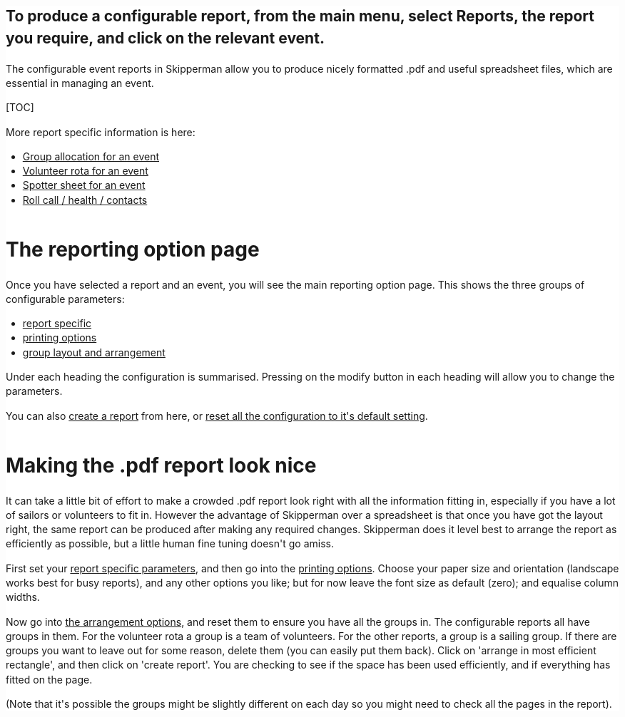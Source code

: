To produce a configurable report, from the **main menu**, select **Reports**, the report you require, and click on the relevant event.
---

The configurable event reports in Skipperman allow you to produce nicely formatted .pdf and useful spreadsheet files, which are essential in managing an event.

[TOC]

More report specific information is here:

- [Group allocation for an event](group_allocation_report_help.md) 
- [Volunteer rota for an event](volunteer_rota_report_help.md) 
- [Spotter sheet for an event](spotter_sheet_report.md) 
- [Roll call / health / contacts](roll_call_help.md) 


# The reporting option page

Once you have selected a report and an event, you will see the main reporting option page. This shows the three groups of configurable parameters:

- [report specific](#report-specific-parameters)
- [printing options](#print-options)
- [group layout and arrangement](#arrangement-options)

Under each heading the configuration is summarised. Pressing on the modify button in each heading will allow you to change the parameters.

You can also [create a report](#creating-a-report) from here, or [reset all the configuration to it's default setting](#resetting-options).

# Making the .pdf report look nice

It can take a little bit of effort to make a crowded .pdf report look right with all the information fitting in, especially if you have a lot of sailors or volunteers to fit in. However the advantage of Skipperman over a spreadsheet is that once you have got the layout right, the same report can be produced after making any required changes. Skipperman does it level best to arrange the report as efficiently as possible, but a little human fine tuning doesn't go amiss.

First set your [report specific parameters](#report-specific-parameters), and then go into the [printing options](#print-options). Choose your paper size and orientation (landscape works best for busy reports), and any other options you like; but for now leave the font size as default (zero); and equalise column widths.

Now go into [the arrangement options](#arrangement-options), and reset them to ensure you have all the groups in. The configurable reports all have groups in them. For the volunteer rota a group is a team of volunteers. For the other reports, a group is a sailing group.  If there are groups you want to leave out for some reason, delete them (you can easily put them back). Click on 'arrange in most efficient rectangle', and then click on 'create report'. You are checking to see if the space has been used efficiently, and if everything has fitted on the page.

(Note that it's possible the groups might be slightly different on each day so you might need to check all the pages in the report).
